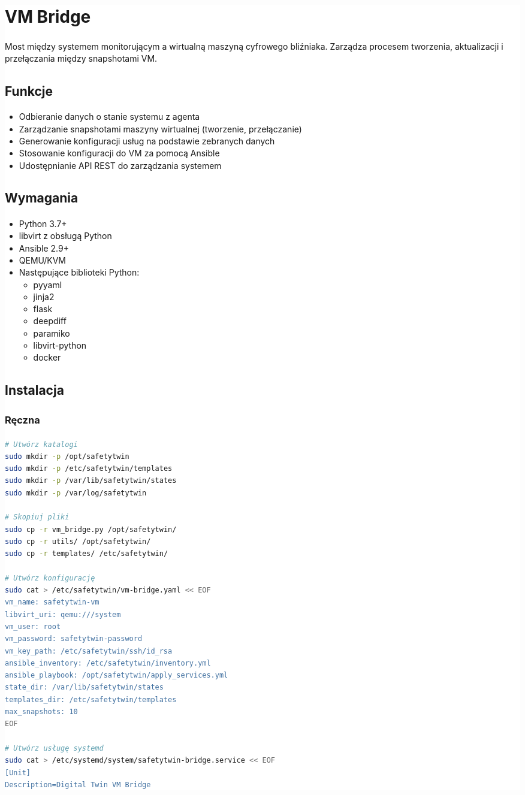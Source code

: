 # VM Bridge

Most między systemem monitorującym a wirtualną maszyną cyfrowego bliźniaka. Zarządza procesem tworzenia, aktualizacji i przełączania między snapshotami VM.

## Funkcje

- Odbieranie danych o stanie systemu z agenta
- Zarządzanie snapshotami maszyny wirtualnej (tworzenie, przełączanie)
- Generowanie konfiguracji usług na podstawie zebranych danych
- Stosowanie konfiguracji do VM za pomocą Ansible
- Udostępnianie API REST do zarządzania systemem

## Wymagania

- Python 3.7+
- libvirt z obsługą Python
- Ansible 2.9+
- QEMU/KVM
- Następujące biblioteki Python:
  - pyyaml
  - jinja2
  - flask
  - deepdiff
  - paramiko
  - libvirt-python
  - docker

## Instalacja

### Ręczna

```bash
# Utwórz katalogi
sudo mkdir -p /opt/safetytwin
sudo mkdir -p /etc/safetytwin/templates
sudo mkdir -p /var/lib/safetytwin/states
sudo mkdir -p /var/log/safetytwin

# Skopiuj pliki
sudo cp -r vm_bridge.py /opt/safetytwin/
sudo cp -r utils/ /opt/safetytwin/
sudo cp -r templates/ /etc/safetytwin/

# Utwórz konfigurację
sudo cat > /etc/safetytwin/vm-bridge.yaml << EOF
vm_name: safetytwin-vm
libvirt_uri: qemu:///system
vm_user: root
vm_password: safetytwin-password
vm_key_path: /etc/safetytwin/ssh/id_rsa
ansible_inventory: /etc/safetytwin/inventory.yml
ansible_playbook: /opt/safetytwin/apply_services.yml
state_dir: /var/lib/safetytwin/states
templates_dir: /etc/safetytwin/templates
max_snapshots: 10
EOF

# Utwórz usługę systemd
sudo cat > /etc/systemd/system/safetytwin-bridge.service << EOF
[Unit]
Description=Digital Twin VM Bridge
```